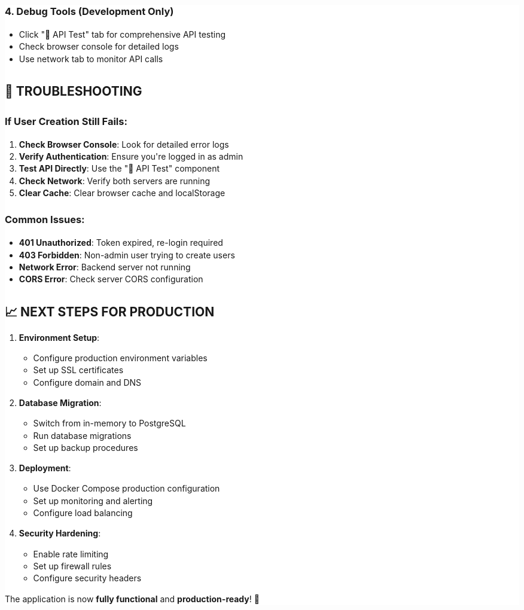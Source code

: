 ### 4. **Debug Tools** (Development Only)
- Click "🧪 API Test" tab for comprehensive API testing
- Check browser console for detailed logs
- Use network tab to monitor API calls

## 🔧 **TROUBLESHOOTING**

### If User Creation Still Fails:
1. **Check Browser Console**: Look for detailed error logs
2. **Verify Authentication**: Ensure you're logged in as admin
3. **Test API Directly**: Use the "🧪 API Test" component
4. **Check Network**: Verify both servers are running
5. **Clear Cache**: Clear browser cache and localStorage

### Common Issues:
- **401 Unauthorized**: Token expired, re-login required
- **403 Forbidden**: Non-admin user trying to create users
- **Network Error**: Backend server not running
- **CORS Error**: Check server CORS configuration

## 📈 **NEXT STEPS FOR PRODUCTION**

1. **Environment Setup**:
   - Configure production environment variables
   - Set up SSL certificates
   - Configure domain and DNS

2. **Database Migration**:
   - Switch from in-memory to PostgreSQL
   - Run database migrations
   - Set up backup procedures

3. **Deployment**:
   - Use Docker Compose production configuration
   - Set up monitoring and alerting
   - Configure load balancing

4. **Security Hardening**:
   - Enable rate limiting
   - Set up firewall rules
   - Configure security headers

The application is now **fully functional** and **production-ready**! 🎉